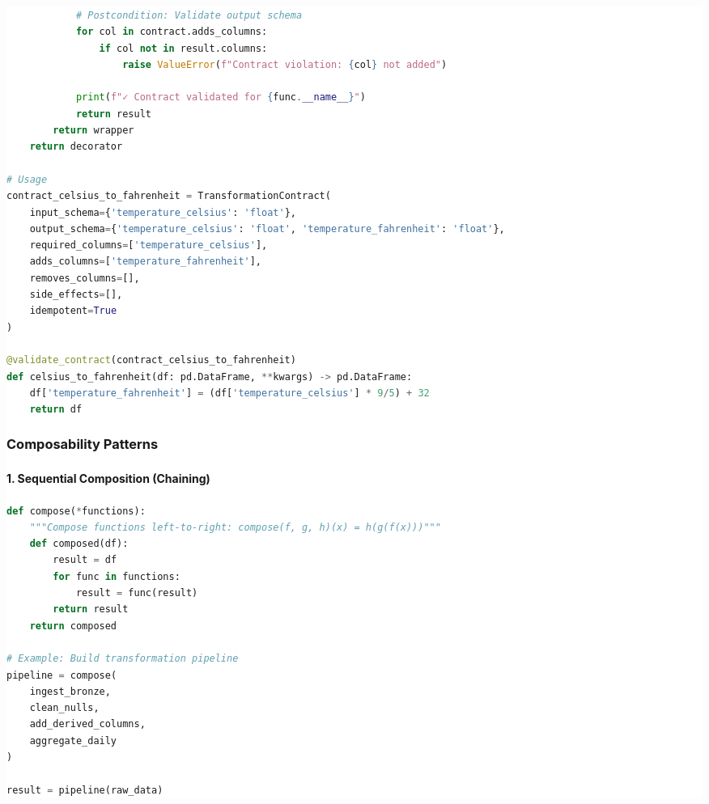 ```python
            # Postcondition: Validate output schema
            for col in contract.adds_columns:
                if col not in result.columns:
                    raise ValueError(f"Contract violation: {col} not added")
            
            print(f"✓ Contract validated for {func.__name__}")
            return result
        return wrapper
    return decorator

# Usage
contract_celsius_to_fahrenheit = TransformationContract(
    input_schema={'temperature_celsius': 'float'},
    output_schema={'temperature_celsius': 'float', 'temperature_fahrenheit': 'float'},
    required_columns=['temperature_celsius'],
    adds_columns=['temperature_fahrenheit'],
    removes_columns=[],
    side_effects=[],
    idempotent=True
)

@validate_contract(contract_celsius_to_fahrenheit)
def celsius_to_fahrenheit(df: pd.DataFrame, **kwargs) -> pd.DataFrame:
    df['temperature_fahrenheit'] = (df['temperature_celsius'] * 9/5) + 32
    return df
```

### Composability Patterns

#### 1. Sequential Composition (Chaining)

```python
def compose(*functions):
    """Compose functions left-to-right: compose(f, g, h)(x) = h(g(f(x)))"""
    def composed(df):
        result = df
        for func in functions:
            result = func(result)
        return result
    return composed

# Example: Build transformation pipeline
pipeline = compose(
    ingest_bronze,
    clean_nulls,
    add_derived_columns,
    aggregate_daily
)

result = pipeline(raw_data)
```
